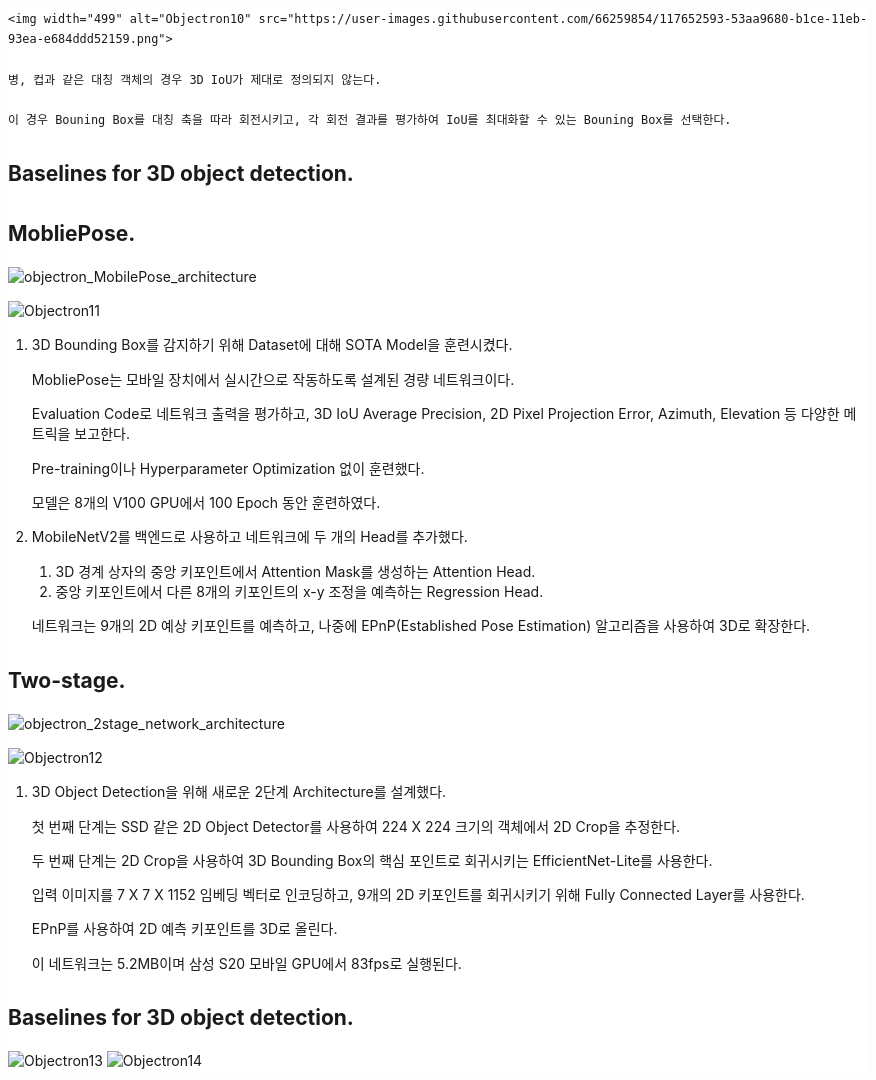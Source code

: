     <img width="499" alt="Objectron10" src="https://user-images.githubusercontent.com/66259854/117652593-53aa9680-b1ce-11eb-93ea-e684ddd52159.png">

    병, 컵과 같은 대칭 객체의 경우 3D IoU가 제대로 정의되지 않는다.

    이 경우 Bouning Box를 대칭 축을 따라 회전시키고, 각 회전 결과를 평가하여 IoU를 최대화할 수 있는 Bouning Box를 선택한다.

## Baselines for 3D object detection.

## MobliePose.

![objectron_MobilePose_architecture](https://user-images.githubusercontent.com/66259854/117652651-61f8b280-b1ce-11eb-9916-8633ad5d18b5.png)

<img width="915" alt="Objectron11" src="https://user-images.githubusercontent.com/66259854/117652594-54432d00-b1ce-11eb-855b-ae7ff32db640.png">

1. 3D Bounding Box를 감지하기 위해 Dataset에 대해 SOTA Model을 훈련시켰다.

    MobliePose는 모바일 장치에서 실시간으로 작동하도록 설계된 경량 네트워크이다.

    Evaluation Code로 네트워크 출력을 평가하고, 3D IoU Average Precision, 2D Pixel Projection Error, Azimuth, Elevation 등 다양한 메트릭을 보고한다.

    Pre-training이나 Hyperparameter Optimization 없이 훈련했다.

    모델은 8개의 V100 GPU에서 100 Epoch 동안 훈련하였다.

2. MobileNetV2를 백엔드로 사용하고 네트워크에 두 개의 Head를 추가했다.
    1. 3D 경계 상자의 중앙 키포인트에서 Attention Mask를 생성하는 Attention Head.
    2. 중앙 키포인트에서 다른 8개의 키포인트의 x-y 조정을 예측하는 Regression Head.

    네트워크는 9개의 2D 예상 키포인트를 예측하고, 나중에 EPnP(Established Pose Estimation) 알고리즘을 사용하여 3D로 확장한다.

## Two-stage.

![objectron_2stage_network_architecture](https://user-images.githubusercontent.com/66259854/117652647-61601c00-b1ce-11eb-82c8-5184f99056ce.png)

<img width="915" alt="Objectron12" src="https://user-images.githubusercontent.com/66259854/117652597-54432d00-b1ce-11eb-9cb4-e6dc74fc0111.png">

1. 3D Object Detection을 위해 새로운 2단계 Architecture를 설계했다.

    첫 번째 단계는 SSD 같은 2D Object Detector를 사용하여 224 X 224 크기의 객체에서 2D Crop을 추정한다.

    두 번째 단계는 2D Crop을 사용하여 3D Bounding Box의 핵심 포인트로 회귀시키는 EfficientNet-Lite를 사용한다.

    입력 이미지를 7 X 7 X 1152 임베딩 벡터로 인코딩하고, 9개의 2D 키포인트를 회귀시키기 위해 Fully Connected Layer를 사용한다.

    EPnP를 사용하여 2D 예측 키포인트를 3D로 올린다.

    이 네트워크는 5.2MB이며 삼성 S20 모바일 GPU에서 83fps로 실행된다.

## Baselines for 3D object detection.

<img width="948" alt="Objectron13" src="https://user-images.githubusercontent.com/66259854/117652599-54dbc380-b1ce-11eb-8645-1263db12f8c1.png">

<img width="946" alt="Objectron14" src="https://user-images.githubusercontent.com/66259854/117652601-54dbc380-b1ce-11eb-8704-a2579193d332.png">
